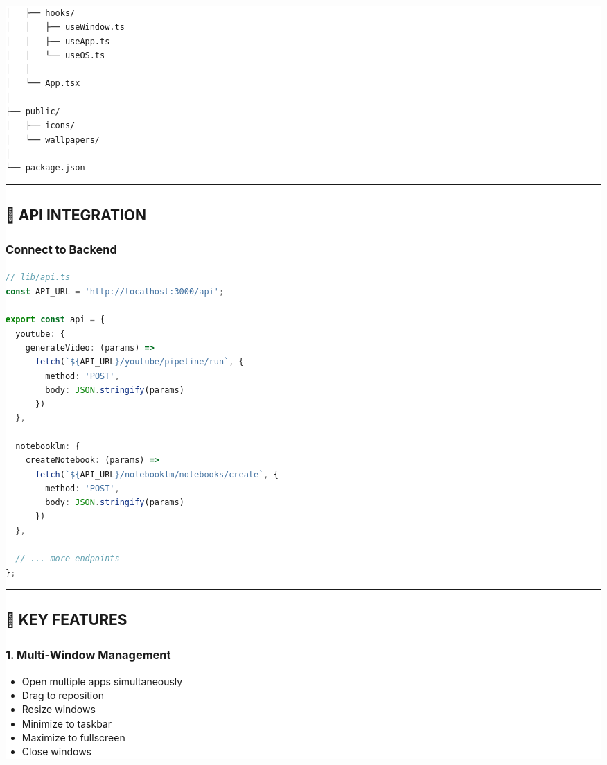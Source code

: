 ```
│   ├── hooks/
│   │   ├── useWindow.ts
│   │   ├── useApp.ts
│   │   └── useOS.ts
│   │
│   └── App.tsx
│
├── public/
│   ├── icons/
│   └── wallpapers/
│
└── package.json
```

---

## 🔌 API INTEGRATION

### **Connect to Backend**
```typescript
// lib/api.ts
const API_URL = 'http://localhost:3000/api';

export const api = {
  youtube: {
    generateVideo: (params) => 
      fetch(`${API_URL}/youtube/pipeline/run`, {
        method: 'POST',
        body: JSON.stringify(params)
      })
  },
  
  notebooklm: {
    createNotebook: (params) =>
      fetch(`${API_URL}/notebooklm/notebooks/create`, {
        method: 'POST',
        body: JSON.stringify(params)
      })
  },
  
  // ... more endpoints
};
```

---

## 🎯 KEY FEATURES

### **1. Multi-Window Management**
- Open multiple apps simultaneously
- Drag to reposition
- Resize windows
- Minimize to taskbar
- Maximize to fullscreen
- Close windows
